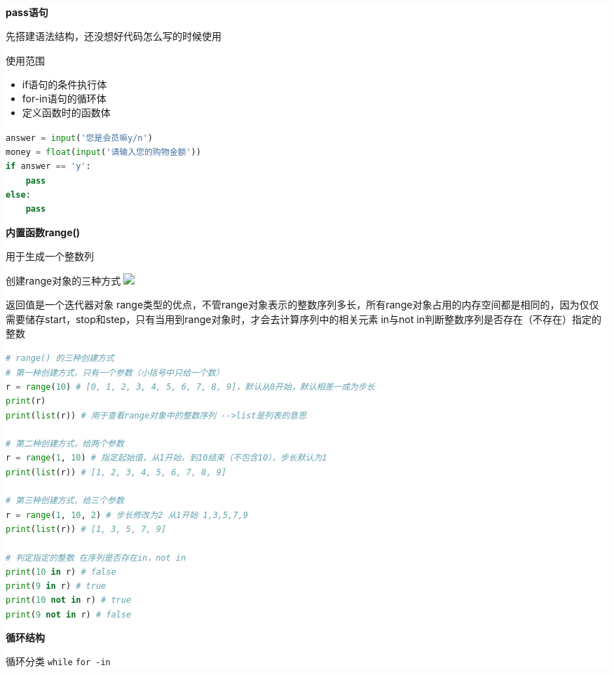 **pass语句**

先搭建语法结构，还没想好代码怎么写的时候使用

使用范围

- if语句的条件执行体
- for-in语句的循环体
- 定义函数时的函数体

```python
answer = input('您是会员嘛y/n')
money = float(input('请输入您的购物金额'))
if answer == 'y':
    pass
else:
    pass
```

**内置函数range()**

用于生成一个整数列

创建range对象的三种方式
![](https://gitee.com/yybovo/note-images/raw/master/Typora/python005.png)

返回值是一个迭代器对象
range类型的优点，不管range对象表示的整数序列多长，所有range对象占用的内存空间都是相同的，因为仅仅需要储存start，stop和step，只有当用到range对象时，才会去计算序列中的相关元素
in与not in判断整数序列是否存在（不存在）指定的整数

```python
# range() 的三种创建方式
# 第一种创建方式，只有一个参数（小括号中只给一个数）
r = range(10) # [0, 1, 2, 3, 4, 5, 6, 7, 8, 9]，默认从0开始，默认相差一成为步长
print(r)
print(list(r)) # 用于查看range对象中的整数序列 -->list是列表的意思

# 第二种创建方式，给两个参数
r = range(1, 10) # 指定起始值，从1开始，到10结束（不包含10），步长默认为1
print(list(r)) # [1, 2, 3, 4, 5, 6, 7, 8, 9]

# 第三种创建方式，给三个参数
r = range(1, 10, 2) # 步长修改为2 从1开始 1,3,5,7,9
print(list(r)) # [1, 3, 5, 7, 9]

# 判定指定的整数 在序列是否存在in，not in
print(10 in r) # false
print(9 in r) # true
print(10 not in r) # true
print(9 not in r) # false
```

**循环结构**

循环分类
`while`
`for -in`
